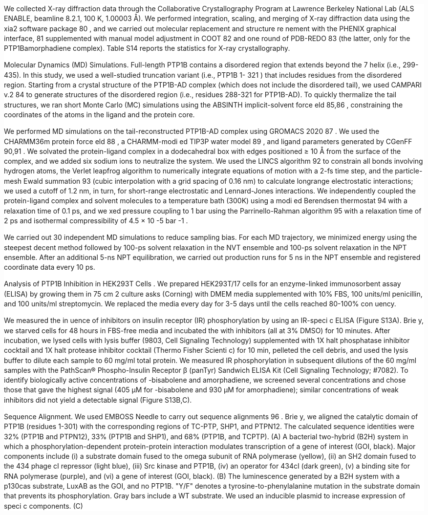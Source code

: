 We collected X-ray diffraction data through the Collaborative Crystallography Program at Lawrence Berkeley National Lab (ALS ENABLE, beamline 8.2.1, 100 K, 1.00003 Å). We performed integration, scaling, and merging of X-ray diffraction data using the xia2 software package 80 , and we carried out molecular replacement and structure re nement with the PHENIX graphical interface, 81 supplemented with manual model adjustment in COOT 82 and one round of PDB-REDO 83 (the latter, only for the PTP1Bamorphadiene complex). Table S14 reports the statistics for X-ray crystallography.

Molecular Dynamics (MD) Simulations. Full-length PTP1B contains a disordered region that extends beyond the 7 helix (i.e., 299-435). In this study, we used a well-studied truncation variant (i.e., PTP1B 1- 321 ) that includes residues from the disordered region. Starting from a crystal structure of the PTP1B-AD complex (which does not include the disordered tail), we used CAMPARI v.2 84 to generate structures of the disordered region (i.e., residues 288-321 for PTP1B-AD). To quickly thermalize the tail structures, we ran short Monte Carlo (MC) simulations using the ABSINTH implicit-solvent force eld 85,86 , constraining the coordinates of the atoms in the ligand and the protein core.

We performed MD simulations on the tail-reconstructed PTP1B-AD complex using GROMACS 2020 87 . We used the CHARMM36m protein force eld 88 , a CHARMM-modi ed TIP3P water model 89 , and ligand parameters generated by CGenFF 90,91 . We solvated the protein-ligand complex in a dodecahedral box with edges positioned ≥ 10 Å from the surface of the complex, and we added six sodium ions to neutralize the system. We used the LINCS algorithm 92 to constrain all bonds involving hydrogen atoms, the Verlet leapfrog algorithm to numerically integrate equations of motion with a 2-fs time step, and the particle-mesh Ewald summation 93 (cubic interpolation with a grid spacing of 0.16 nm) to calculate longrange electrostatic interactions; we used a cutoff of 1.2 nm, in turn, for short-range electrostatic and Lennard-Jones interactions. We independently coupled the protein-ligand complex and solvent molecules to a temperature bath (300K) using a modi ed Berendsen thermostat 94 with a relaxation time of 0.1 ps, and we xed pressure coupling to 1 bar using the Parrinello-Rahman algorithm 95 with a relaxation time of 2 ps and isothermal compressibility of 4.5 × 10 -5 bar -1 .

We carried out 30 independent MD simulations to reduce sampling bias. For each MD trajectory, we minimized energy using the steepest decent method followed by 100-ps solvent relaxation in the NVT ensemble and 100-ps solvent relaxation in the NPT ensemble. After an additional 5-ns NPT equilibration, we carried out production runs for 5 ns in the NPT ensemble and registered coordinate data every 10 ps.

Analysis of PTP1B Inhibition in HEK293T Cells . We prepared HEK293T/17 cells for an enzyme-linked immunosorbent assay (ELISA) by growing them in 75 cm 2 culture asks (Corning) with DMEM media supplemented with 10% FBS, 100 units/ml penicillin, and 100 units/ml streptomycin. We replaced the media every day for 3-5 days until the cells reached 80-100% con uency.

We measured the in uence of inhibitors on insulin receptor (IR) phosphorylation by using an IR-speci c ELISA (Figure S13A). Brie y, we starved cells for 48 hours in FBS-free media and incubated the with inhibitors (all at 3% DMSO) for 10 minutes. After incubation, we lysed cells with lysis buffer (9803, Cell Signaling Technology) supplemented with 1X halt phosphatase inhibitor cocktail and 1X halt protease inhibitor cocktail (Thermo Fisher Scienti c) for 10 min, pelleted the cell debris, and used the lysis buffer to dilute each sample to 60 mg/ml total protein. We measured IR phosphorylation in subsequent dilutions of the 60 mg/ml samples with the PathScan® Phospho-Insulin Receptor β (panTyr) Sandwich ELISA Kit (Cell Signaling Technology; #7082). To identify biologically active concentrations of -bisabolene and amorphadiene, we screened several concentrations and chose those that gave the highest signal (405 μM for -bisabolene and 930 μM for amorphadiene); similar concentrations of weak inhibitors did not yield a detectable signal (Figure S13B,C).

Sequence Alignment. We used EMBOSS Needle to carry out sequence alignments 96 . Brie y, we aligned the catalytic domain of PTP1B (residues 1-301) with the corresponding regions of TC-PTP, SHP1, and PTPN12. The calculated sequence identities were 32% (PTP1B and PTPN12), 33% (PTP1B and SHP1), and 68% (PTP1B, and TCPTP).  (A) A bacterial two-hybrid (B2H) system in which a phosphorylation-dependent protein-protein interaction modulates transcription of a gene of interest (GOI, black). Major components include (i) a substrate domain fused to the omega subunit of RNA polymerase (yellow), (ii) an SH2 domain fused to the 434 phage cI repressor (light blue), (iii) Src kinase and PTP1B, (iv) an operator for 434cI (dark green), (v) a binding site for RNA polymerase (purple), and (vi) a gene of interest (GOI, black). (B) The luminescence generated by a B2H system with a p130cas substrate, LuxAB as the GOI, and no PTP1B. "Y/F" denotes a tyrosine-to-phenylalanine mutation in the substrate domain that prevents its phosphorylation. Gray bars include a WT substrate. We used an inducible plasmid to increase expression of speci c components. (C)
